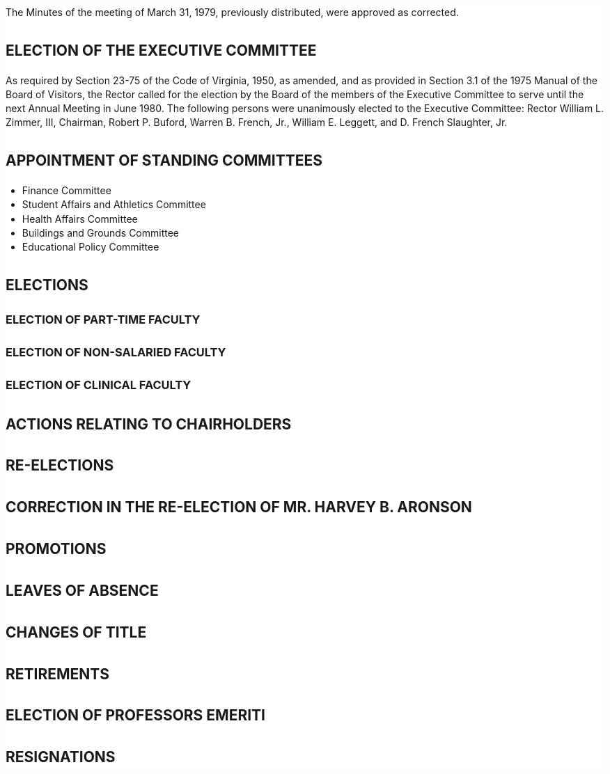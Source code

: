 The Minutes of the meeting of March 31, 1979, previously distributed, were approved as corrected.

## ELECTION OF THE EXECUTIVE COMMITTEE

As required by Section 23-75 of the Code of Virginia, 1950, as amended, and as provided in Section 3.1 of the 1975 Manual of the Board of Visitors, the Rector called for the election by the Board of the members of the Executive Committee to serve until the next Annual Meeting in June 1980. The following persons were unanimously elected to the Executive Committee: Rector William L. Zimmer, III, Chairman, Robert P. Buford, Warren B. French, Jr., William E. Leggett, and D. French Slaughter, Jr.

## APPOINTMENT OF STANDING COMMITTEES

* Finance Committee
* Student Affairs and Athletics Committee
* Health Affairs Committee
* Buildings and Grounds Committee
* Educational Policy Committee

## ELECTIONS

### ELECTION OF PART-TIME FACULTY

### ELECTION OF NON-SALARIED FACULTY

### ELECTION OF CLINICAL FACULTY

## ACTIONS RELATING TO CHAIRHOLDERS

## RE-ELECTIONS

## CORRECTION IN THE RE-ELECTION OF MR. HARVEY B. ARONSON

## PROMOTIONS

## LEAVES OF ABSENCE

## CHANGES OF TITLE

## RETIREMENTS

## ELECTION OF PROFESSORS EMERITI

## RESIGNATIONS
